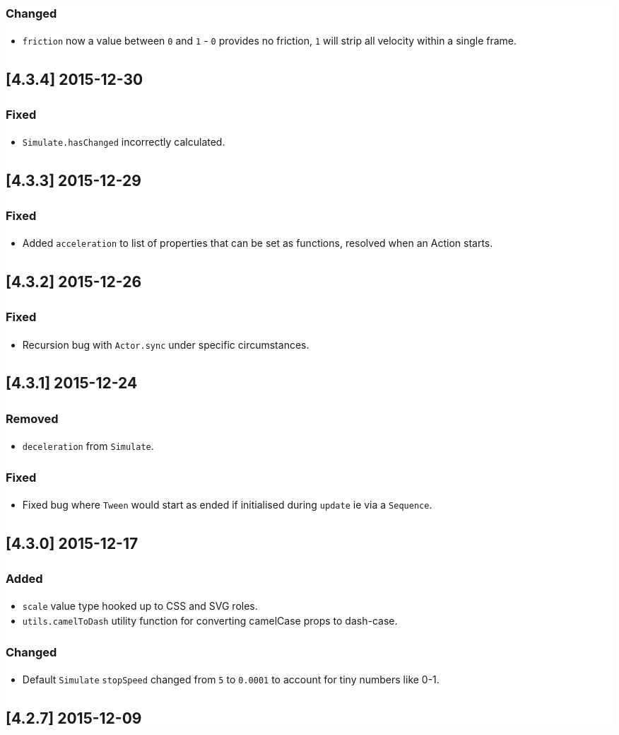 ### Changed

-   `friction` now a value between `0` and `1` - `0` provides no friction, `1` will strip all velocity within a single frame.

## [4.3.4] 2015-12-30

### Fixed

-   `Simulate.hasChanged` incorrectly calculated.

## [4.3.3] 2015-12-29

### Fixed

-   Added `acceleration` to list of properties that can be set as functions, resolved when an Action starts.

## [4.3.2] 2015-12-26

### Fixed

-   Recursion bug with `Actor.sync` under specific circumstances.

## [4.3.1] 2015-12-24

### Removed

-   `deceleration` from `Simulate`.

### Fixed

-   Fixed bug where `Tween` would start as ended if initialised during `update` ie via a `Sequence`.

## [4.3.0] 2015-12-17

### Added

-   `scale` value type hooked up to CSS and SVG roles.
-   `utils.camelToDash` utility function for converting camelCase props to dash-case.

### Changed

-   Default `Simulate` `stopSpeed` changed from `5` to `0.0001` to account for tiny numbers like 0-1.

## [4.2.7] 2015-12-09
